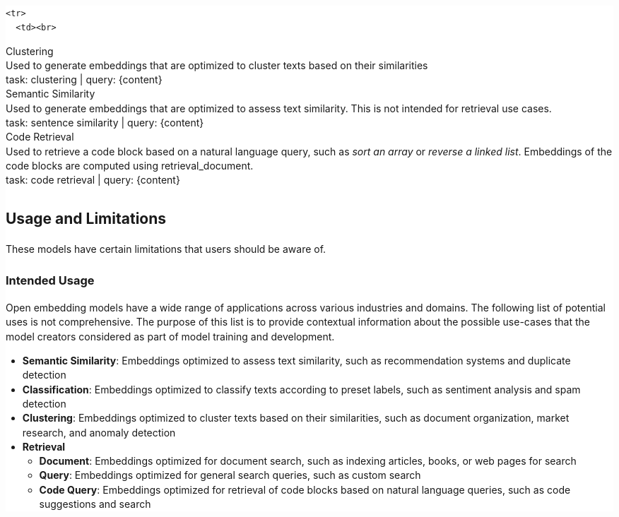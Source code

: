     <tr>
      <td><br>
Clustering</td>
      <td><br>
Used to generate embeddings that are optimized to cluster texts based on their similarities</td>
      <td><br>
task: clustering | query: {content}</td>
    </tr>
    <tr>
      <td><br>
Semantic Similarity</td>
      <td><br>
Used to generate embeddings that are optimized to assess text similarity. This is not intended for retrieval use cases.</td>
      <td><br>
task: sentence similarity | query: {content}</td>
    </tr>
    <tr>
      <td><br>
Code Retrieval</td>
      <td><br>
Used to retrieve a code block based on a natural language query, such as <em>sort an array</em> or <em>reverse a linked list</em>. Embeddings of the code blocks are computed using retrieval_document.</td>
      <td><br>
task: code retrieval | query: {content}</td>
    </tr>
  </tbody>
</table>

## Usage and Limitations

These models have certain limitations that users should be aware of.

### Intended Usage

Open embedding models have a wide range of applications across various industries and domains. The following list of potential uses is not comprehensive. The purpose of this list is to provide contextual information about the possible use-cases that the model creators considered as part of model training and development.

-   **Semantic Similarity**: Embeddings optimized to assess text similarity, such as recommendation systems and duplicate detection
-   **Classification**: Embeddings optimized to classify texts according to preset labels, such as sentiment analysis and spam detection
-  **Clustering**: Embeddings optimized to cluster texts based on their similarities, such as document organization, market research, and anomaly detection
-   **Retrieval**
    -   **Document**: Embeddings optimized for document search, such as indexing articles, books, or web pages for search
    -   **Query**: Embeddings optimized for general search queries, such as custom search
    -   **Code Query**: Embeddings optimized for retrieval of code blocks based on natural language queries, such as code suggestions and search
